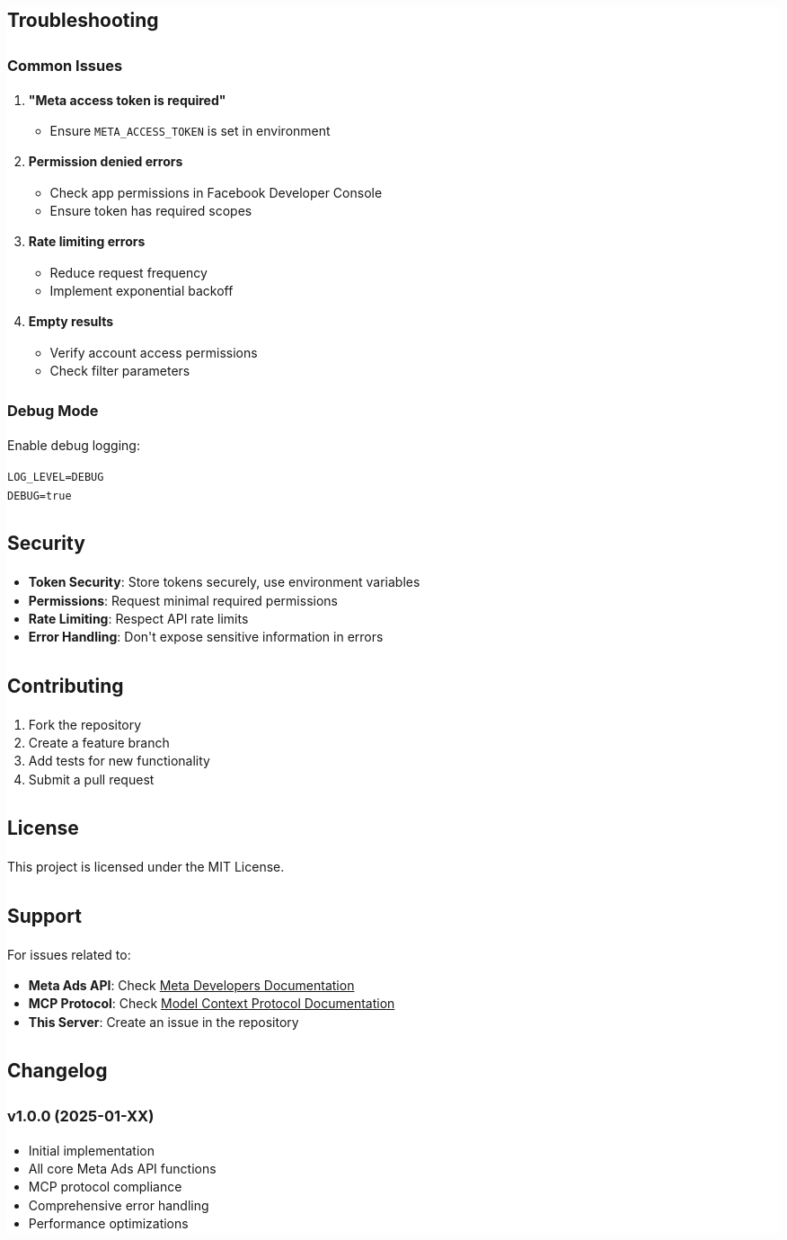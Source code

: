 ## Troubleshooting

### Common Issues

1. **"Meta access token is required"**
   - Ensure `META_ACCESS_TOKEN` is set in environment

2. **Permission denied errors**
   - Check app permissions in Facebook Developer Console
   - Ensure token has required scopes

3. **Rate limiting errors**
   - Reduce request frequency
   - Implement exponential backoff

4. **Empty results**
   - Verify account access permissions
   - Check filter parameters

### Debug Mode

Enable debug logging:
```env
LOG_LEVEL=DEBUG
DEBUG=true
```

## Security

- **Token Security**: Store tokens securely, use environment variables
- **Permissions**: Request minimal required permissions
- **Rate Limiting**: Respect API rate limits
- **Error Handling**: Don't expose sensitive information in errors

## Contributing

1. Fork the repository
2. Create a feature branch
3. Add tests for new functionality
4. Submit a pull request

## License

This project is licensed under the MIT License.

## Support

For issues related to:
- **Meta Ads API**: Check [Meta Developers Documentation](https://developers.facebook.com/docs/marketing-api/)
- **MCP Protocol**: Check [Model Context Protocol Documentation](https://modelcontextprotocol.io/)
- **This Server**: Create an issue in the repository

## Changelog

### v1.0.0 (2025-01-XX)
- Initial implementation
- All core Meta Ads API functions
- MCP protocol compliance
- Comprehensive error handling
- Performance optimizations 
